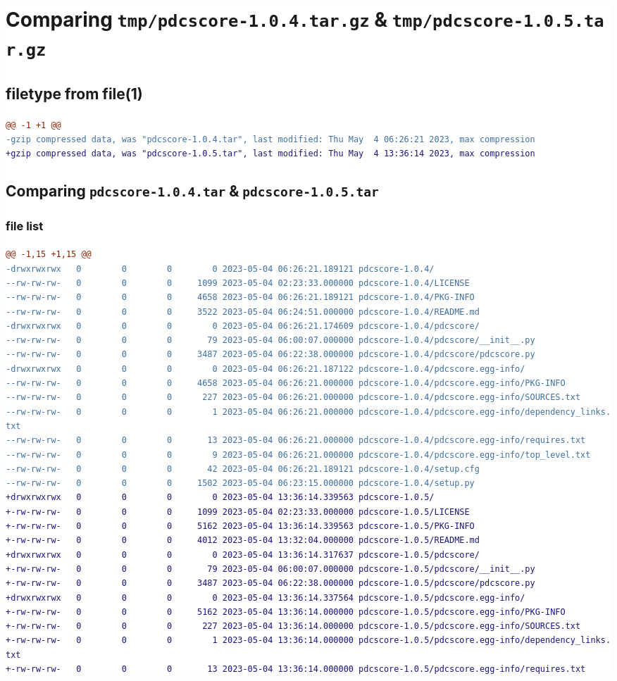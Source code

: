 # Comparing `tmp/pdcscore-1.0.4.tar.gz` & `tmp/pdcscore-1.0.5.tar.gz`

## filetype from file(1)

```diff
@@ -1 +1 @@
-gzip compressed data, was "pdcscore-1.0.4.tar", last modified: Thu May  4 06:26:21 2023, max compression
+gzip compressed data, was "pdcscore-1.0.5.tar", last modified: Thu May  4 13:36:14 2023, max compression
```

## Comparing `pdcscore-1.0.4.tar` & `pdcscore-1.0.5.tar`

### file list

```diff
@@ -1,15 +1,15 @@
-drwxrwxrwx   0        0        0        0 2023-05-04 06:26:21.189121 pdcscore-1.0.4/
--rw-rw-rw-   0        0        0     1099 2023-05-04 02:23:33.000000 pdcscore-1.0.4/LICENSE
--rw-rw-rw-   0        0        0     4658 2023-05-04 06:26:21.189121 pdcscore-1.0.4/PKG-INFO
--rw-rw-rw-   0        0        0     3522 2023-05-04 06:24:51.000000 pdcscore-1.0.4/README.md
-drwxrwxrwx   0        0        0        0 2023-05-04 06:26:21.174609 pdcscore-1.0.4/pdcscore/
--rw-rw-rw-   0        0        0       79 2023-05-04 06:00:07.000000 pdcscore-1.0.4/pdcscore/__init__.py
--rw-rw-rw-   0        0        0     3487 2023-05-04 06:22:38.000000 pdcscore-1.0.4/pdcscore/pdcscore.py
-drwxrwxrwx   0        0        0        0 2023-05-04 06:26:21.187122 pdcscore-1.0.4/pdcscore.egg-info/
--rw-rw-rw-   0        0        0     4658 2023-05-04 06:26:21.000000 pdcscore-1.0.4/pdcscore.egg-info/PKG-INFO
--rw-rw-rw-   0        0        0      227 2023-05-04 06:26:21.000000 pdcscore-1.0.4/pdcscore.egg-info/SOURCES.txt
--rw-rw-rw-   0        0        0        1 2023-05-04 06:26:21.000000 pdcscore-1.0.4/pdcscore.egg-info/dependency_links.txt
--rw-rw-rw-   0        0        0       13 2023-05-04 06:26:21.000000 pdcscore-1.0.4/pdcscore.egg-info/requires.txt
--rw-rw-rw-   0        0        0        9 2023-05-04 06:26:21.000000 pdcscore-1.0.4/pdcscore.egg-info/top_level.txt
--rw-rw-rw-   0        0        0       42 2023-05-04 06:26:21.189121 pdcscore-1.0.4/setup.cfg
--rw-rw-rw-   0        0        0     1502 2023-05-04 06:23:15.000000 pdcscore-1.0.4/setup.py
+drwxrwxrwx   0        0        0        0 2023-05-04 13:36:14.339563 pdcscore-1.0.5/
+-rw-rw-rw-   0        0        0     1099 2023-05-04 02:23:33.000000 pdcscore-1.0.5/LICENSE
+-rw-rw-rw-   0        0        0     5162 2023-05-04 13:36:14.339563 pdcscore-1.0.5/PKG-INFO
+-rw-rw-rw-   0        0        0     4012 2023-05-04 13:32:04.000000 pdcscore-1.0.5/README.md
+drwxrwxrwx   0        0        0        0 2023-05-04 13:36:14.317637 pdcscore-1.0.5/pdcscore/
+-rw-rw-rw-   0        0        0       79 2023-05-04 06:00:07.000000 pdcscore-1.0.5/pdcscore/__init__.py
+-rw-rw-rw-   0        0        0     3487 2023-05-04 06:22:38.000000 pdcscore-1.0.5/pdcscore/pdcscore.py
+drwxrwxrwx   0        0        0        0 2023-05-04 13:36:14.337564 pdcscore-1.0.5/pdcscore.egg-info/
+-rw-rw-rw-   0        0        0     5162 2023-05-04 13:36:14.000000 pdcscore-1.0.5/pdcscore.egg-info/PKG-INFO
+-rw-rw-rw-   0        0        0      227 2023-05-04 13:36:14.000000 pdcscore-1.0.5/pdcscore.egg-info/SOURCES.txt
+-rw-rw-rw-   0        0        0        1 2023-05-04 13:36:14.000000 pdcscore-1.0.5/pdcscore.egg-info/dependency_links.txt
+-rw-rw-rw-   0        0        0       13 2023-05-04 13:36:14.000000 pdcscore-1.0.5/pdcscore.egg-info/requires.txt
```